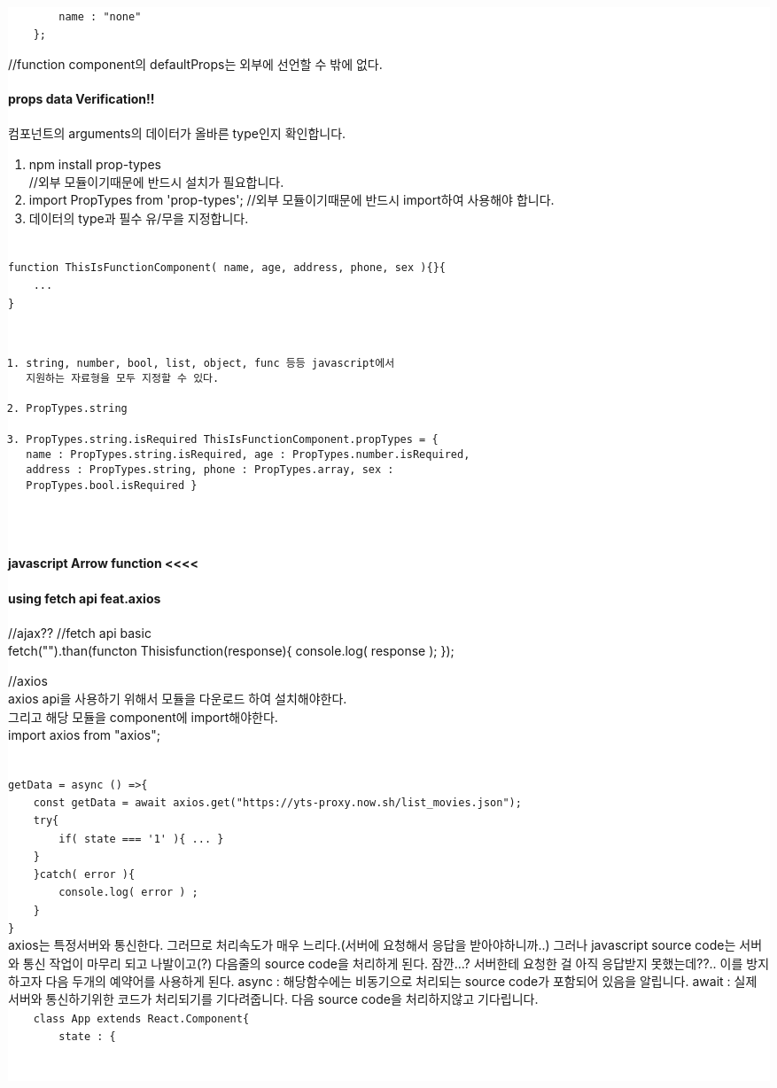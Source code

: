 ```  
        name : "none"
    };
```
//function component의 defaultProps는 외부에 선언할 수 밖에 없다.    

#### props data Verification!! 
컴포넌트의 arguments의 데이터가 올바른 type인지 확인합니다.     

1. npm install prop-types       
//외부 모듈이기때문에 반드시 설치가 필요합니다.     
2. import PropTypes from 'prop-types';
//외부 모듈이기때문에 반드시 import하여 사용해야 합니다.
3. 데이터의 type과 필수 유/무을 지정합니다.        

<code>
function ThisIsFunctionComponent( name, age, address, phone, sex ){}{
    ...
}

1. string, number, bool, list, object, func 등등 javascript에서 지원하는 자료형을 모두 지정할 수 있다.
2. PropTypes.string 
3. PropTypes.string.isRequired
ThisIsFunctionComponent.propTypes = {
    name : PropTypes.string.isRequired,
    age : PropTypes.number.isRequired,
    address : PropTypes.string,
    phone : PropTypes.array,
    sex : PropTypes.bool.isRequired
}
</code>

#### javascript Arrow function                                              <<<<
#### using fetch api feat.axios     
//ajax??
//fetch api basic    
fetch("").than(functon Thisisfunction(response){
    console.log( response );
});

//axios    
axios api을 사용하기 위해서 모듈을 다운로드 하여 설치해야한다.    
그리고 해당 모듈을 component에 import해야한다.    
import axios from "axios";

<code>
getData = async () =>{
    const getData = await axios.get("https://yts-proxy.now.sh/list_movies.json");
    try{
        if( state === '1' ){ ... }
    }
    }catch( error ){
        console.log( error ) ;
    }
}
</code>
axios는 특정서버와 통신한다.    
그러므로 처리속도가 매우 느리다.(서버에 요청해서 응답을 받아야하니까..)    
그러나 javascript source code는 서버와 통신 작업이 마무리 되고 나발이고(?) 다음줄의 source code을 처리하게 된다.    
잠깐...? 서버한테 요청한 걸 아직 응답받지 못했는데??.. 이를 방지하고자 다음 두개의 예약어를 사용하게 된다.    
async : 해당함수에는 비동기으로 처리되는 source code가 포함되어 있음을 알립니다.    
await : 실제 서버와 통신하기위한 코드가 처리되기를 기다려줍니다. 다음 source code을 처리하지않고 기다립니다.    
<code>
    class App extends React.Component{
        state : {